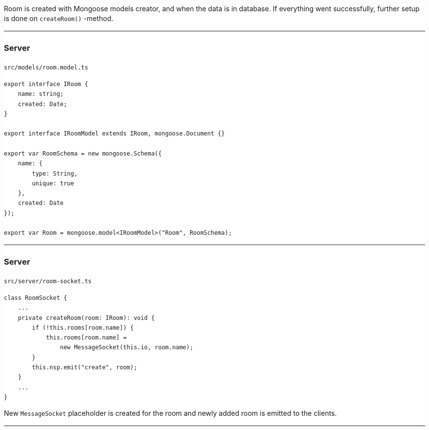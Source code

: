 Room is created with Mongoose models creator, and when the data is in database. If everything went successfully, further setup is done on `createRoom()` -method.

___

### Server

`src/models/room.model.ts`

```
export interface IRoom {
    name: string;
    created: Date;
}

export interface IRoomModel extends IRoom, mongoose.Document {}

export var RoomSchema = new mongoose.Schema({
    name: {
        type: String,
        unique: true
    },
    created: Date
});

export var Room = mongoose.model<IRoomModel>("Room", RoomSchema);
```

___

### Server

`src/server/room-socket.ts`

```
class RoomSocket {
    ...
    private createRoom(room: IRoom): void {
        if (!this.rooms[room.name]) {
            this.rooms[room.name] =
                new MessageSocket(this.io, room.name);
        }
        this.nsp.emit("create", room);        
    }
    ...
}
```

New `MessageSocket` placeholder is created for the room and newly added room is emitted to the clients.

---
